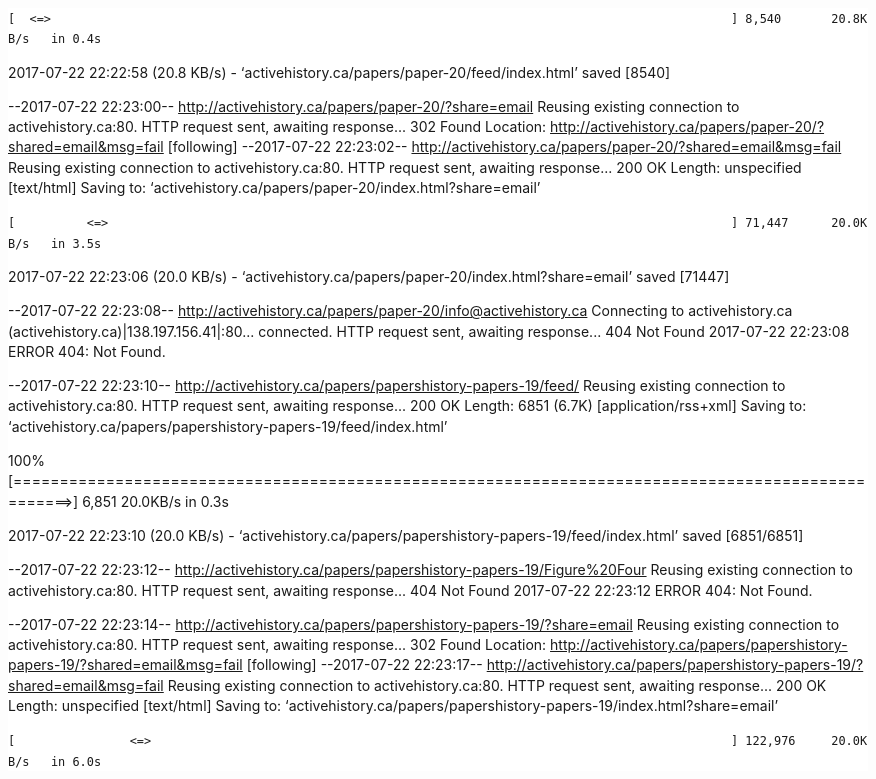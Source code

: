     [  <=>                                                                                               ] 8,540       20.8KB/s   in 0.4s   

2017-07-22 22:22:58 (20.8 KB/s) - ‘activehistory.ca/papers/paper-20/feed/index.html’ saved [8540]

--2017-07-22 22:23:00--  http://activehistory.ca/papers/paper-20/?share=email
Reusing existing connection to activehistory.ca:80.
HTTP request sent, awaiting response... 302 Found
Location: http://activehistory.ca/papers/paper-20/?shared=email&msg=fail [following]
--2017-07-22 22:23:02--  http://activehistory.ca/papers/paper-20/?shared=email&msg=fail
Reusing existing connection to activehistory.ca:80.
HTTP request sent, awaiting response... 200 OK
Length: unspecified [text/html]
Saving to: ‘activehistory.ca/papers/paper-20/index.html?share=email’

    [          <=>                                                                                       ] 71,447      20.0KB/s   in 3.5s   

2017-07-22 22:23:06 (20.0 KB/s) - ‘activehistory.ca/papers/paper-20/index.html?share=email’ saved [71447]

--2017-07-22 22:23:08--  http://activehistory.ca/papers/paper-20/info@activehistory.ca
Connecting to activehistory.ca (activehistory.ca)|138.197.156.41|:80... connected.
HTTP request sent, awaiting response... 404 Not Found
2017-07-22 22:23:08 ERROR 404: Not Found.

--2017-07-22 22:23:10--  http://activehistory.ca/papers/papershistory-papers-19/feed/
Reusing existing connection to activehistory.ca:80.
HTTP request sent, awaiting response... 200 OK
Length: 6851 (6.7K) [application/rss+xml]
Saving to: ‘activehistory.ca/papers/papershistory-papers-19/feed/index.html’

100%[===================================================================================================>] 6,851       20.0KB/s   in 0.3s   

2017-07-22 22:23:10 (20.0 KB/s) - ‘activehistory.ca/papers/papershistory-papers-19/feed/index.html’ saved [6851/6851]

--2017-07-22 22:23:12--  http://activehistory.ca/papers/papershistory-papers-19/Figure%20Four
Reusing existing connection to activehistory.ca:80.
HTTP request sent, awaiting response... 404 Not Found
2017-07-22 22:23:12 ERROR 404: Not Found.

--2017-07-22 22:23:14--  http://activehistory.ca/papers/papershistory-papers-19/?share=email
Reusing existing connection to activehistory.ca:80.
HTTP request sent, awaiting response... 302 Found
Location: http://activehistory.ca/papers/papershistory-papers-19/?shared=email&msg=fail [following]
--2017-07-22 22:23:17--  http://activehistory.ca/papers/papershistory-papers-19/?shared=email&msg=fail
Reusing existing connection to activehistory.ca:80.
HTTP request sent, awaiting response... 200 OK
Length: unspecified [text/html]
Saving to: ‘activehistory.ca/papers/papershistory-papers-19/index.html?share=email’

    [                <=>                                                                                 ] 122,976     20.0KB/s   in 6.0s   
